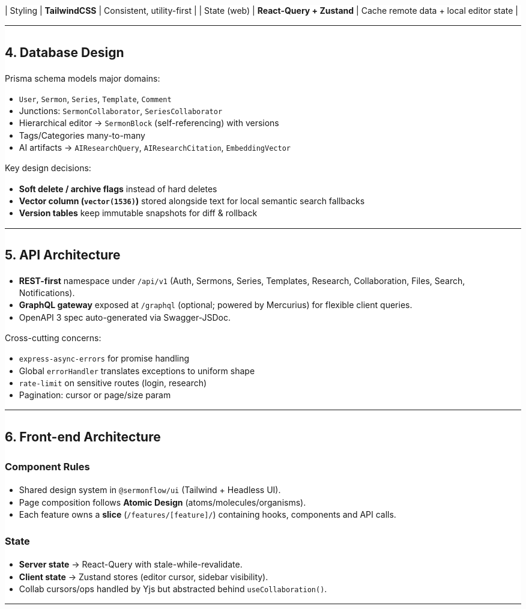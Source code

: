 | Styling         | **TailwindCSS**                          | Consistent, utility-first |
| State (web)     | **React-Query + Zustand**                | Cache remote data + local editor state |

---

## 4. Database Design

Prisma schema models major domains:

* `User`, `Sermon`, `Series`, `Template`, `Comment`
* Junctions: `SermonCollaborator`, `SeriesCollaborator`
* Hierarchical editor → `SermonBlock` (self-referencing) with versions
* Tags/Categories many-to-many
* AI artifacts → `AIResearchQuery`, `AIResearchCitation`, `EmbeddingVector`

Key design decisions:

* **Soft delete / archive flags** instead of hard deletes
* **Vector column (`vector(1536)`)** stored alongside text for local semantic search fallbacks
* **Version tables** keep immutable snapshots for diff & rollback

---

## 5. API Architecture

* **REST-first** namespace under `/api/v1` (Auth, Sermons, Series, Templates, Research, Collaboration, Files, Search, Notifications).
* **GraphQL gateway** exposed at `/graphql` (optional; powered by Mercurius) for flexible client queries.
* OpenAPI 3 spec auto-generated via Swagger-JSDoc.

Cross-cutting concerns:

* `express-async-errors` for promise handling
* Global `errorHandler` translates exceptions to uniform shape
* `rate-limit` on sensitive routes (login, research)
* Pagination: cursor or page/size param

---

## 6. Front-end Architecture

### Component Rules

* Shared design system in `@sermonflow/ui` (Tailwind + Headless UI).
* Page composition follows **Atomic Design** (atoms/molecules/organisms).
* Each feature owns a **slice** (`/features/[feature]/`) containing hooks, components and API calls.

### State

* **Server state** → React-Query with stale-while-revalidate.
* **Client state** → Zustand stores (editor cursor, sidebar visibility).
* Collab cursors/ops handled by Yjs but abstracted behind `useCollaboration()`.

---